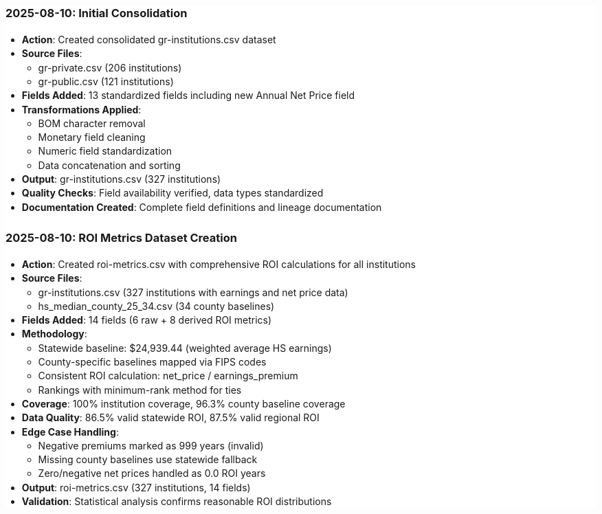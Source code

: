 ### 2025-08-10: Initial Consolidation
- **Action**: Created consolidated gr-institutions.csv dataset
- **Source Files**: 
  - gr-private.csv (206 institutions)
  - gr-public.csv (121 institutions)
- **Fields Added**: 13 standardized fields including new Annual Net Price field
- **Transformations Applied**:
  - BOM character removal
  - Monetary field cleaning
  - Numeric field standardization
  - Data concatenation and sorting
- **Output**: gr-institutions.csv (327 institutions)
- **Quality Checks**: Field availability verified, data types standardized
- **Documentation Created**: Complete field definitions and lineage documentation

### 2025-08-10: ROI Metrics Dataset Creation
- **Action**: Created roi-metrics.csv with comprehensive ROI calculations for all institutions
- **Source Files**:
  - gr-institutions.csv (327 institutions with earnings and net price data)
  - hs_median_county_25_34.csv (34 county baselines)
- **Fields Added**: 14 fields (6 raw + 8 derived ROI metrics)
- **Methodology**:
  - Statewide baseline: $24,939.44 (weighted average HS earnings)
  - County-specific baselines mapped via FIPS codes
  - Consistent ROI calculation: net_price / earnings_premium
  - Rankings with minimum-rank method for ties
- **Coverage**: 100% institution coverage, 96.3% county baseline coverage
- **Data Quality**: 86.5% valid statewide ROI, 87.5% valid regional ROI
- **Edge Case Handling**:
  - Negative premiums marked as 999 years (invalid)
  - Missing county baselines use statewide fallback
  - Zero/negative net prices handled as 0.0 ROI years
- **Output**: roi-metrics.csv (327 institutions, 14 fields)
- **Validation**: Statistical analysis confirms reasonable ROI distributions